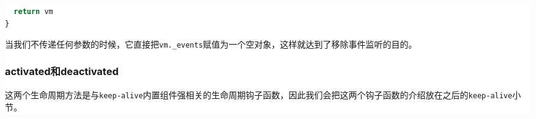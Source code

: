 ```js
  return vm
}
```
当我们不传递任何参数的时候，它直接把`vm._events`赋值为一个空对象，这样就达到了移除事件监听的目的。

### activated和deactivated
这两个生命周期方法是与`keep-alive`内置组件强相关的生命周期钩子函数，因此我们会把这两个钩子函数的介绍放在之后的`keep-alive`小节。